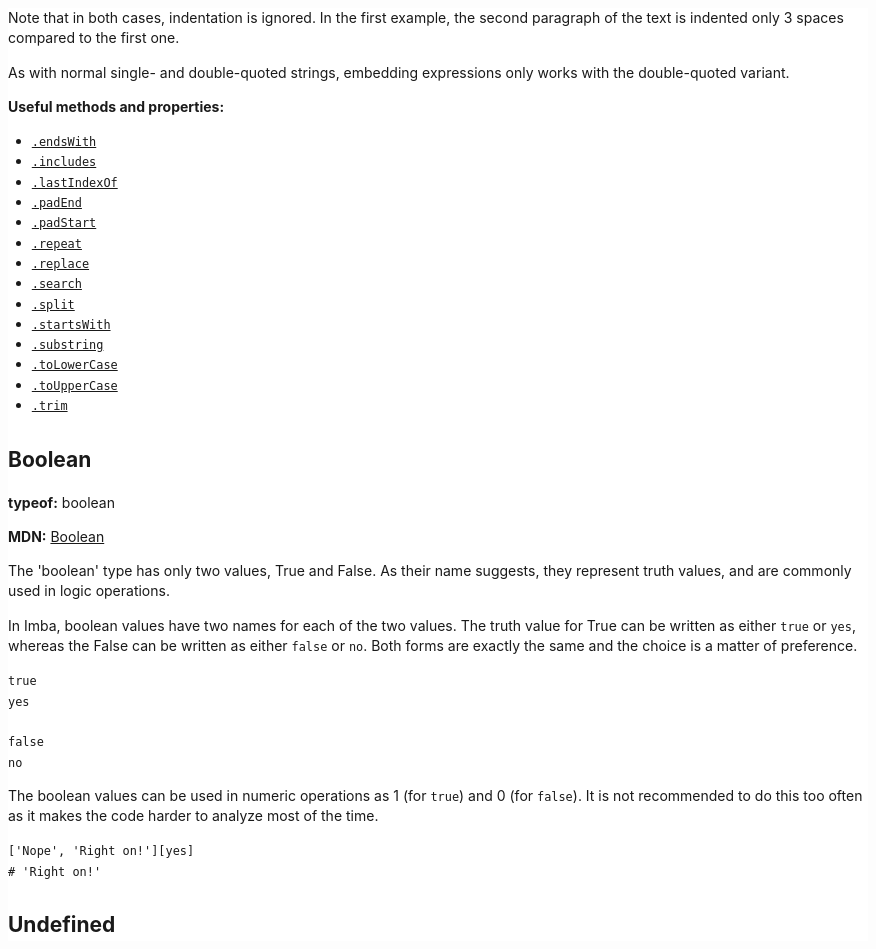 Note that in both cases, indentation is ignored. In the first example, the
second paragraph of the text is indented only 3 spaces compared to the first
one.

As with normal single- and double-quoted strings, embedding expressions only 
works with the double-quoted variant.

**Useful methods and properties:**

- [`.endsWith`](https://mzl.la/2OZkYwC)
- [`.includes`](https://mzl.la/2P0oZk7)
- [`.lastIndexOf`](https://mzl.la/2OZjgLz)
- [`.padEnd`](https://mzl.la/2OXcgif)
- [`.padStart`](https://mzl.la/2OZuCPw)
- [`.repeat`](https://mzl.la/2OZYkUP)
- [`.replace`](https://mzl.la/2OZTmqU)
- [`.search`](https://mzl.la/2OYD3uw)
- [`.split`](https://mzl.la/2OXq4cx)
- [`.startsWith`](https://mzl.la/2OYDMvK)
- [`.substring`](https://mzl.la/2P3xY4o)
- [`.toLowerCase`](https://mzl.la/2OZTyGE)
- [`.toUpperCase`](https://mzl.la/2P3ywHu)
- [`.trim`](https://mzl.la/2P1uBeh)

## Boolean

**typeof:** boolean

**MDN:** [Boolean](https://mzl.la/1zgVz8P)

The 'boolean' type has only two values, True and False. As their name suggests,
they represent truth values, and are commonly used in logic operations.

In Imba, boolean values have two names for each of the two values. The truth 
value for True can be written as either `true` or `yes`, whereas the False can
be written as either `false` or `no`. Both forms are exactly the same and the
choice is a matter of preference.

```imba
true
yes

false
no
```

The boolean values can be used in numeric operations as 1 (for `true`) and 0
(for `false`). It is not recommended to do this too often as it makes the code
harder to analyze most of the time.

```imba
['Nope', 'Right on!'][yes]
# 'Right on!'
```

## Undefined
